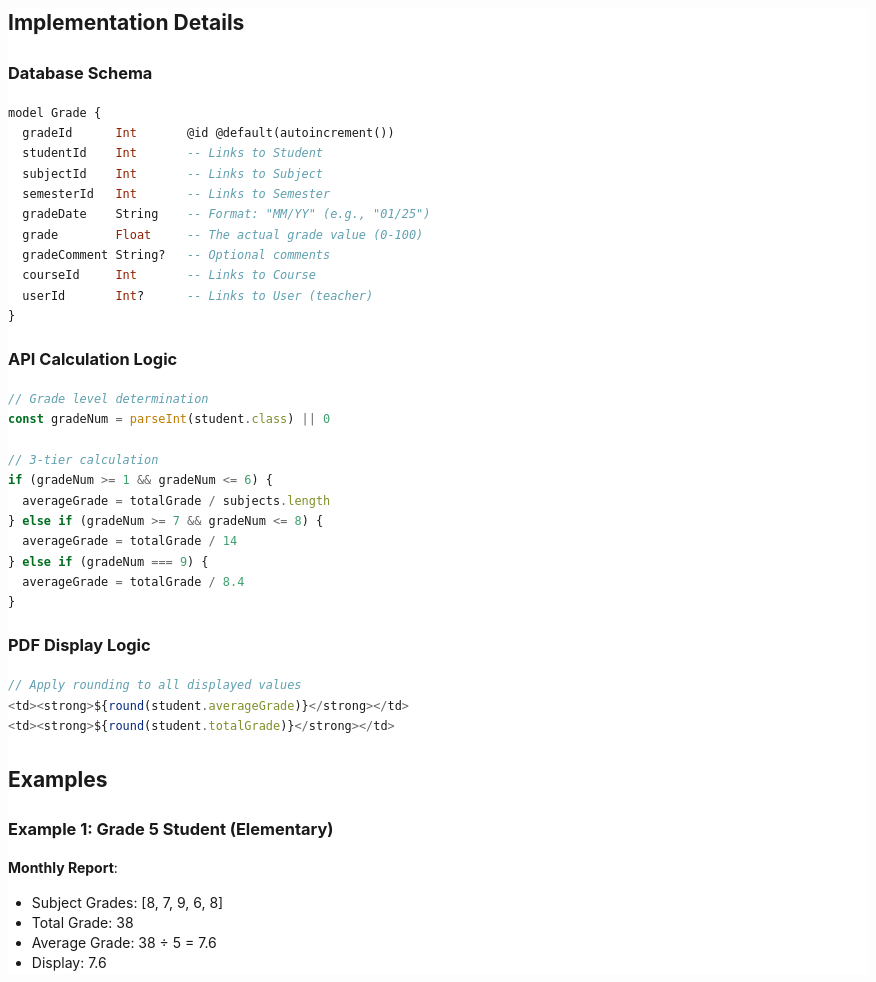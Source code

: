 ## Implementation Details

### Database Schema

```sql
model Grade {
  gradeId      Int       @id @default(autoincrement())
  studentId    Int       -- Links to Student
  subjectId    Int       -- Links to Subject  
  semesterId   Int       -- Links to Semester
  gradeDate    String    -- Format: "MM/YY" (e.g., "01/25")
  grade        Float     -- The actual grade value (0-100)
  gradeComment String?   -- Optional comments
  courseId     Int       -- Links to Course
  userId       Int?      -- Links to User (teacher)
}
```

### API Calculation Logic

```typescript
// Grade level determination
const gradeNum = parseInt(student.class) || 0

// 3-tier calculation
if (gradeNum >= 1 && gradeNum <= 6) {
  averageGrade = totalGrade / subjects.length
} else if (gradeNum >= 7 && gradeNum <= 8) {
  averageGrade = totalGrade / 14
} else if (gradeNum === 9) {
  averageGrade = totalGrade / 8.4
}
```

### PDF Display Logic

```typescript
// Apply rounding to all displayed values
<td><strong>${round(student.averageGrade)}</strong></td>
<td><strong>${round(student.totalGrade)}</strong></td>
```

## Examples

### Example 1: Grade 5 Student (Elementary)

**Monthly Report**:
- Subject Grades: [8, 7, 9, 6, 8]
- Total Grade: 38
- Average Grade: 38 ÷ 5 = 7.6
- Display: 7.6
